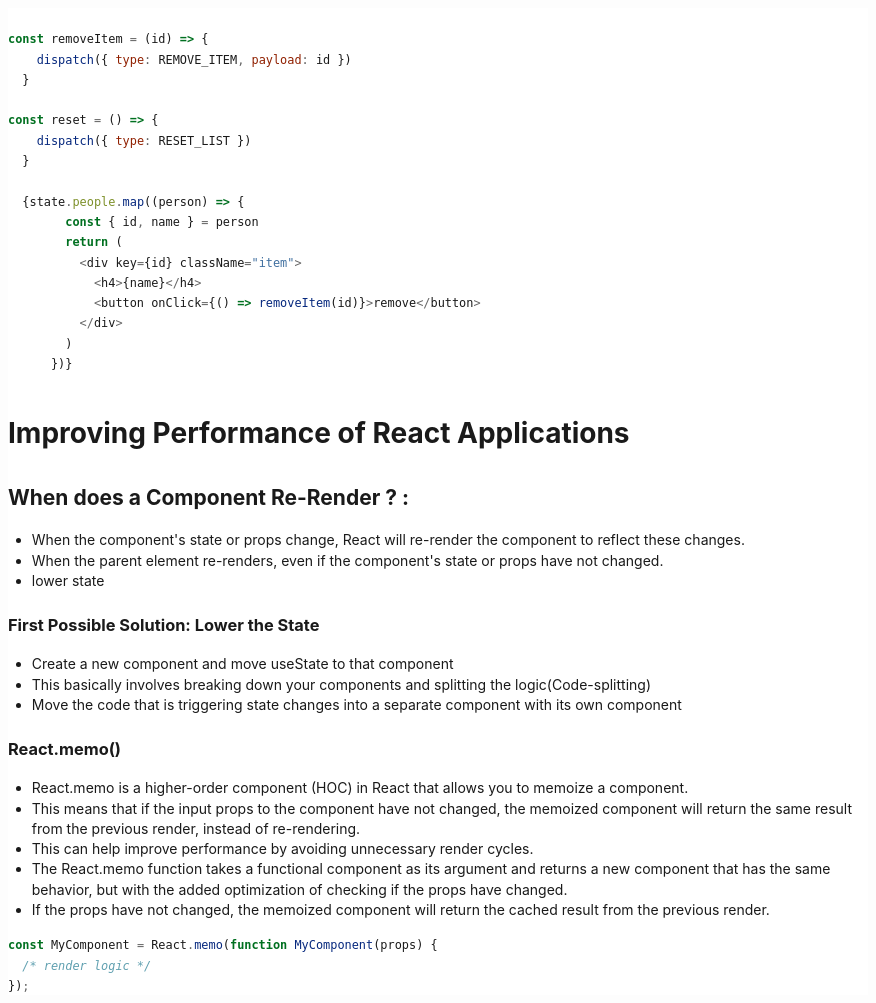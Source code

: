 ```js

const removeItem = (id) => {
    dispatch({ type: REMOVE_ITEM, payload: id })
  }

const reset = () => {
    dispatch({ type: RESET_LIST })
  }

  {state.people.map((person) => {
        const { id, name } = person
        return (
          <div key={id} className="item">
            <h4>{name}</h4>
            <button onClick={() => removeItem(id)}>remove</button>
          </div>
        )
      })}
```

# Improving Performance of React Applications

## When does a Component Re-Render ? :

- When the component's state or props change, React will re-render the component to reflect these changes.
- When the parent element re-renders, even if the component's state or props have not changed.
- lower state

### First Possible Solution: Lower the State
- Create a new component and move useState to that component
- This basically involves breaking down your components and splitting the logic(Code-splitting)
- Move the code that is triggering state changes into a separate component with its own component

### React.memo()
- React.memo is a higher-order component (HOC) in React that allows you to memoize a component. 
- This means that if the input props to the component have not changed, the memoized component will return the same result from the previous render, instead of re-rendering. 
- This can help improve performance by avoiding unnecessary render cycles.
- The React.memo function takes a functional component as its argument and returns a new component that has the same behavior, but with the added optimization of checking if the props have changed.
-  If the props have not changed, the memoized component will return the cached result from the previous render.
  
```js
const MyComponent = React.memo(function MyComponent(props) {
  /* render logic */
});
```
